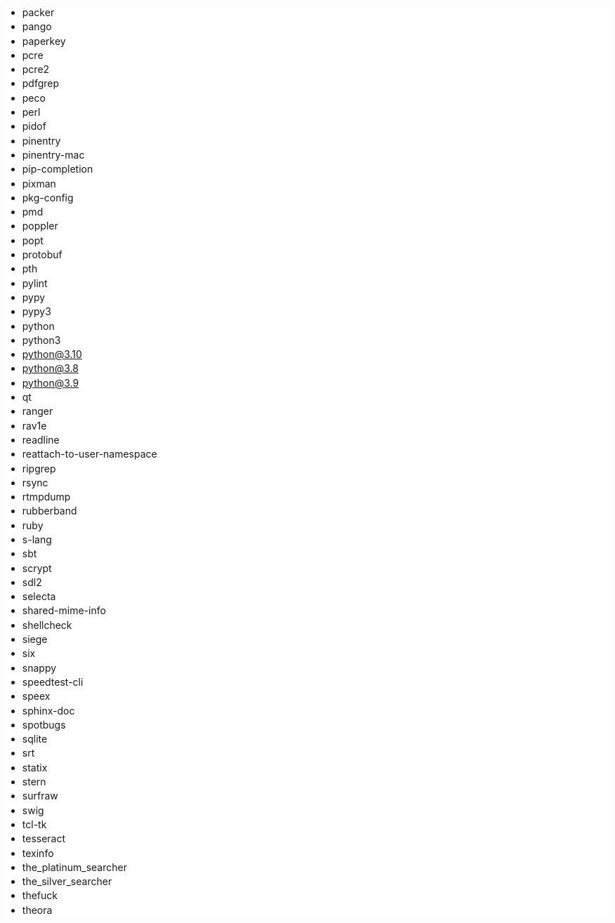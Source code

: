 * packer
* pango
* paperkey
* pcre
* pcre2
* pdfgrep
* peco
* perl
* pidof
* pinentry
* pinentry-mac
* pip-completion
* pixman
* pkg-config
* pmd
* poppler
* popt
* protobuf
* pth
* pylint
* pypy
* pypy3
* python
* python3
* python@3.10
* python@3.8
* python@3.9
* qt
* ranger
* rav1e
* readline
* reattach-to-user-namespace
* ripgrep
* rsync
* rtmpdump
* rubberband
* ruby
* s-lang
* sbt
* scrypt
* sdl2
* selecta
* shared-mime-info
* shellcheck
* siege
* six
* snappy
* speedtest-cli
* speex
* sphinx-doc
* spotbugs
* sqlite
* srt
* statix
* stern
* surfraw
* swig
* tcl-tk
* tesseract
* texinfo
* the_platinum_searcher
* the_silver_searcher
* thefuck
* theora